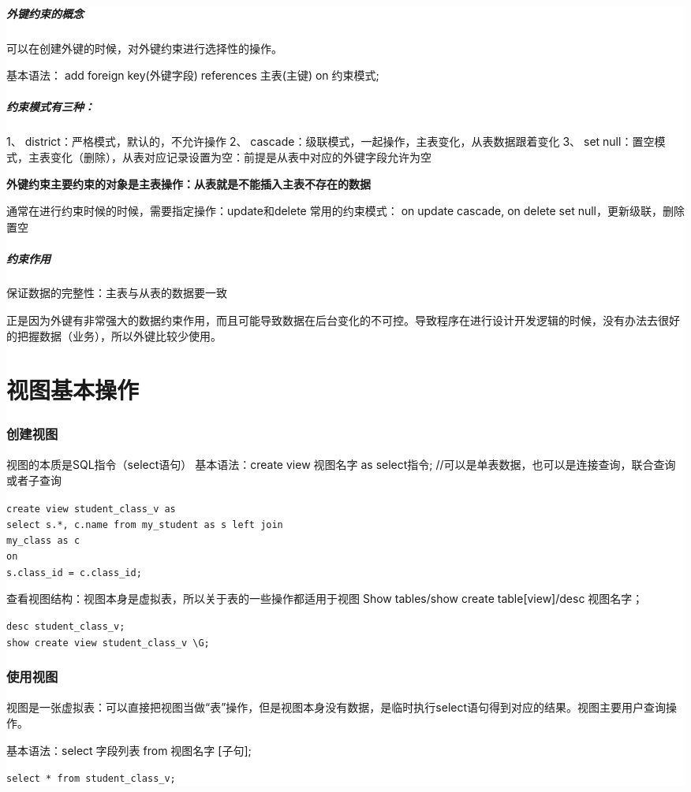 ##### 外键约束的概念

可以在创建外键的时候，对外键约束进行选择性的操作。

基本语法： add foreign key(外键字段) references 主表(主键)  on 约束模式;

##### 约束模式有三种：

1、	district：严格模式，默认的，不允许操作
2、	cascade：级联模式，一起操作，主表变化，从表数据跟着变化
3、	set null：置空模式，主表变化（删除），从表对应记录设置为空：前提是从表中对应的外键字段允许为空

**外键约束主要约束的对象是主表操作：从表就是不能插入主表不存在的数据**

通常在进行约束时候的时候，需要指定操作：update和delete
常用的约束模式： on update cascade, on delete set null，更新级联，删除置空

##### 约束作用

保证数据的完整性：主表与从表的数据要一致

正是因为外键有非常强大的数据约束作用，而且可能导致数据在后台变化的不可控。导致程序在进行设计开发逻辑的时候，没有办法去很好的把握数据（业务），所以外键比较少使用。

# 视图基本操作

### 创建视图

视图的本质是SQL指令（select语句）
基本语法：create view 视图名字 as select指令;	//可以是单表数据，也可以是连接查询，联合查询或者子查询

```mysql
create view student_class_v as 
select s.*, c.name from my_student as s left join
my_class as c
on
s.class_id = c.class_id;
```

查看视图结构：视图本身是虚拟表，所以关于表的一些操作都适用于视图
Show tables/show create table[view]/desc 视图名字；

```mysql
desc student_class_v;
show create view student_class_v \G;
```



### 使用视图

视图是一张虚拟表：可以直接把视图当做“表”操作，但是视图本身没有数据，是临时执行select语句得到对应的结果。视图主要用户查询操作。

基本语法：select 字段列表 from 视图名字 [子句];

```mysql
select * from student_class_v;
```

